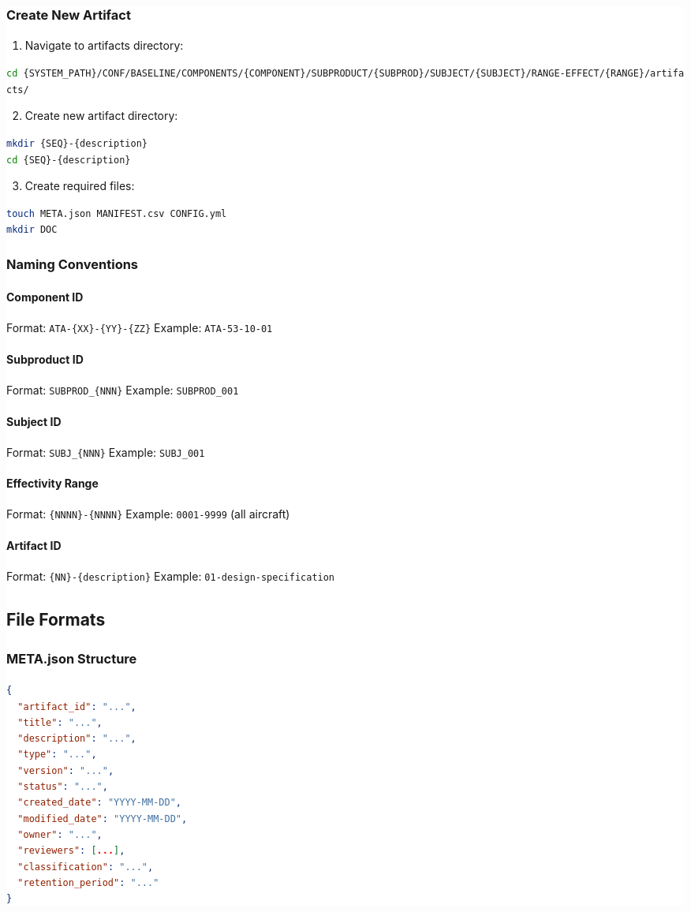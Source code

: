 ### Create New Artifact

1. Navigate to artifacts directory:
```bash
cd {SYSTEM_PATH}/CONF/BASELINE/COMPONENTS/{COMPONENT}/SUBPRODUCT/{SUBPROD}/SUBJECT/{SUBJECT}/RANGE-EFFECT/{RANGE}/artifacts/
```

2. Create new artifact directory:
```bash
mkdir {SEQ}-{description}
cd {SEQ}-{description}
```

3. Create required files:
```bash
touch META.json MANIFEST.csv CONFIG.yml
mkdir DOC
```

### Naming Conventions

#### Component ID
Format: `ATA-{XX}-{YY}-{ZZ}`
Example: `ATA-53-10-01`

#### Subproduct ID
Format: `SUBPROD_{NNN}`
Example: `SUBPROD_001`

#### Subject ID
Format: `SUBJ_{NNN}`
Example: `SUBJ_001`

#### Effectivity Range
Format: `{NNNN}-{NNNN}`
Example: `0001-9999` (all aircraft)

#### Artifact ID
Format: `{NN}-{description}`
Example: `01-design-specification`

## File Formats

### META.json Structure
```json
{
  "artifact_id": "...",
  "title": "...",
  "description": "...",
  "type": "...",
  "version": "...",
  "status": "...",
  "created_date": "YYYY-MM-DD",
  "modified_date": "YYYY-MM-DD",
  "owner": "...",
  "reviewers": [...],
  "classification": "...",
  "retention_period": "..."
}
```
